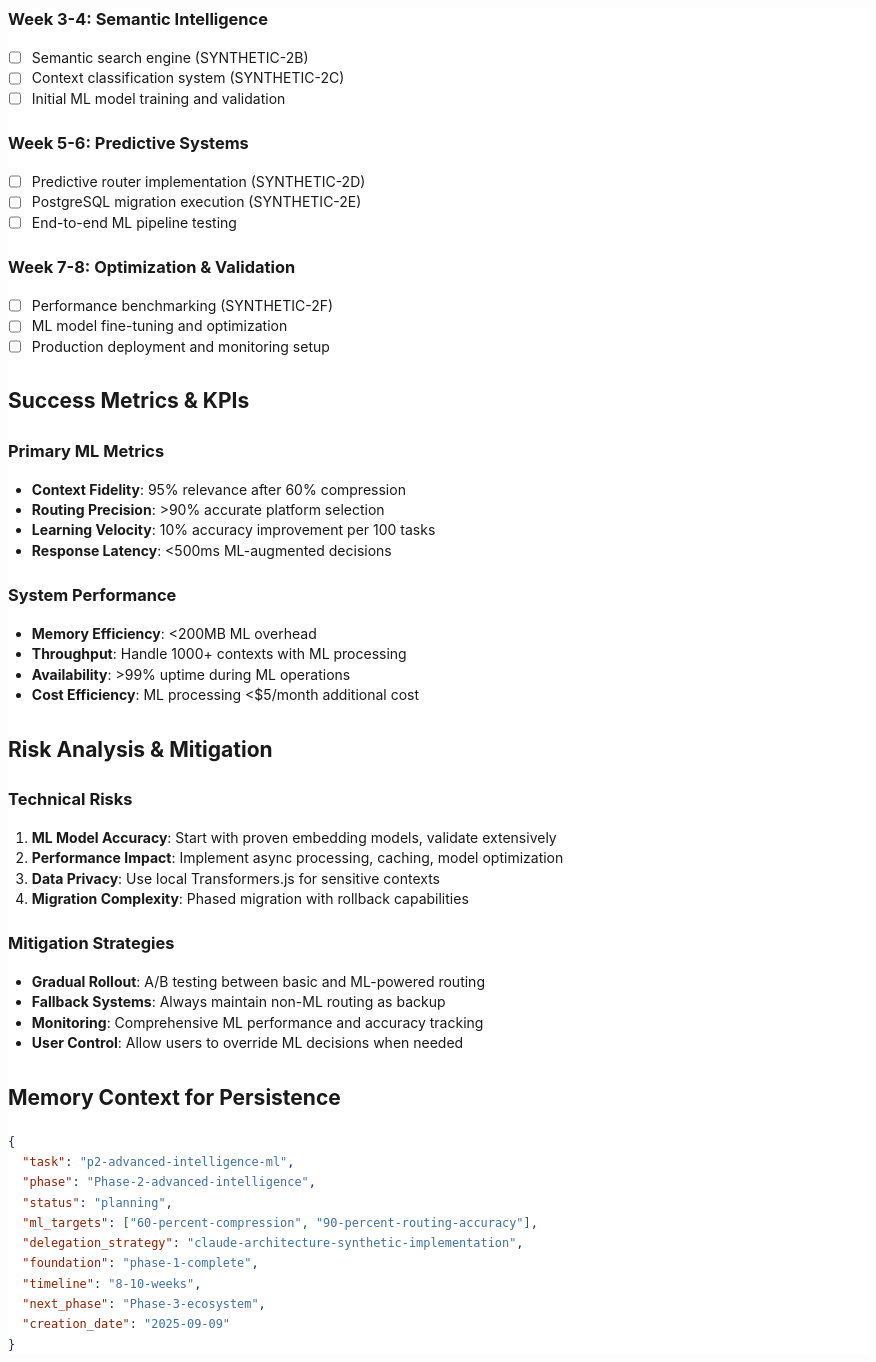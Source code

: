 ### Week 3-4: Semantic Intelligence  
- [ ] Semantic search engine (SYNTHETIC-2B)
- [ ] Context classification system (SYNTHETIC-2C)
- [ ] Initial ML model training and validation

### Week 5-6: Predictive Systems
- [ ] Predictive router implementation (SYNTHETIC-2D)
- [ ] PostgreSQL migration execution (SYNTHETIC-2E)
- [ ] End-to-end ML pipeline testing

### Week 7-8: Optimization & Validation
- [ ] Performance benchmarking (SYNTHETIC-2F)
- [ ] ML model fine-tuning and optimization
- [ ] Production deployment and monitoring setup

## Success Metrics & KPIs

### Primary ML Metrics
- **Context Fidelity**: 95% relevance after 60% compression
- **Routing Precision**: >90% accurate platform selection
- **Learning Velocity**: 10% accuracy improvement per 100 tasks
- **Response Latency**: <500ms ML-augmented decisions

### System Performance
- **Memory Efficiency**: <200MB ML overhead
- **Throughput**: Handle 1000+ contexts with ML processing
- **Availability**: >99% uptime during ML operations
- **Cost Efficiency**: ML processing <$5/month additional cost

## Risk Analysis & Mitigation

### Technical Risks
1. **ML Model Accuracy**: Start with proven embedding models, validate extensively
2. **Performance Impact**: Implement async processing, caching, model optimization
3. **Data Privacy**: Use local Transformers.js for sensitive contexts
4. **Migration Complexity**: Phased migration with rollback capabilities

### Mitigation Strategies
- **Gradual Rollout**: A/B testing between basic and ML-powered routing
- **Fallback Systems**: Always maintain non-ML routing as backup
- **Monitoring**: Comprehensive ML performance and accuracy tracking
- **User Control**: Allow users to override ML decisions when needed

## Memory Context for Persistence

```json
{
  "task": "p2-advanced-intelligence-ml",
  "phase": "Phase-2-advanced-intelligence", 
  "status": "planning",
  "ml_targets": ["60-percent-compression", "90-percent-routing-accuracy"],
  "delegation_strategy": "claude-architecture-synthetic-implementation",
  "foundation": "phase-1-complete",
  "timeline": "8-10-weeks",
  "next_phase": "Phase-3-ecosystem",
  "creation_date": "2025-09-09"
}
```

